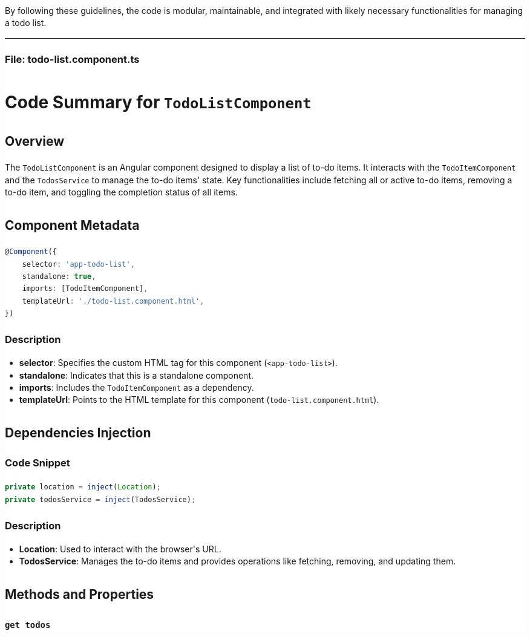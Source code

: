 By following these guidelines, the code is modular, maintainable, and integrated with likely necessary functionalities for managing a todo list.

----
### File: todo-list.component.ts
# Code Summary for `TodoListComponent`

## Overview
The `TodoListComponent` is an Angular component designed to display a list of to-do items. It interacts with the `TodoItemComponent` and the `TodosService` to manage the to-do items' state. Key functionalities include fetching all or active to-do items, removing a to-do item, and toggling the completion status of all items.

## Component Metadata

```typescript
@Component({
    selector: 'app-todo-list',
    standalone: true,
    imports: [TodoItemComponent],
    templateUrl: './todo-list.component.html',
})
```

### Description
- **selector**: Specifies the custom HTML tag for this component (`<app-todo-list>`).
- **standalone**: Indicates that this is a standalone component.
- **imports**: Includes the `TodoItemComponent` as a dependency.
- **templateUrl**: Points to the HTML template for this component (`todo-list.component.html`).

## Dependencies Injection

### Code Snippet

```typescript
private location = inject(Location);
private todosService = inject(TodosService);
```

### Description
- **Location**: Used to interact with the browser's URL.
- **TodosService**: Manages the to-do items and provides operations like fetching, removing, and updating them.

## Methods and Properties

### `get todos`
